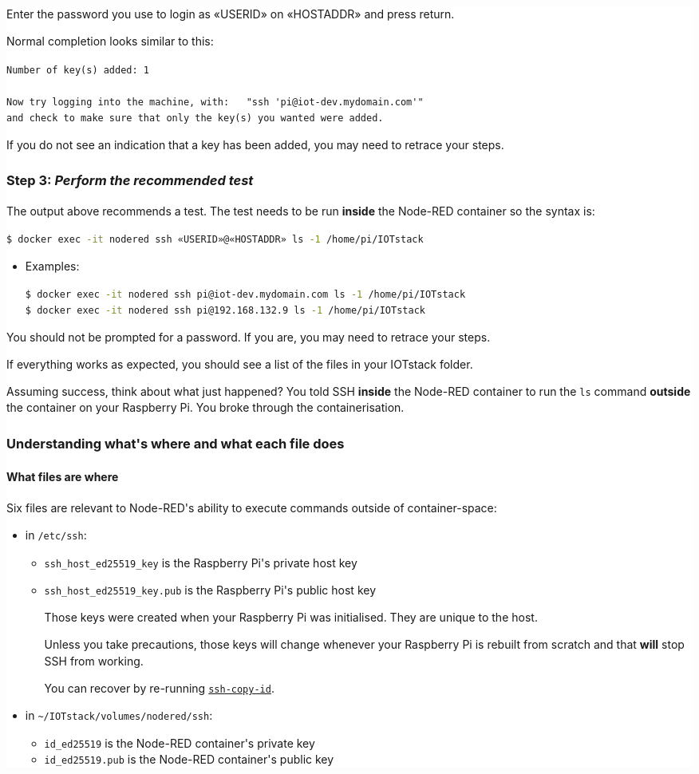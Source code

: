 Enter the password you use to login as «USERID» on «HOSTADDR» and press return.

Normal completion looks similar to this:

```
Number of key(s) added: 1

Now try logging into the machine, with:   "ssh 'pi@iot-dev.mydomain.com'"
and check to make sure that only the key(s) you wanted were added.
```

If you do not see an indication that a key has been added, you may need to retrace your steps.

### <a name="sshStep3"> Step 3: *Perform the recommended test* </a>

The output above recommends a test. The test needs to be run **inside** the Node-RED container so the syntax is:

```bash
$ docker exec -it nodered ssh «USERID»@«HOSTADDR» ls -1 /home/pi/IOTstack
```

* Examples:

	```bash
	$ docker exec -it nodered ssh pi@iot-dev.mydomain.com ls -1 /home/pi/IOTstack
	$ docker exec -it nodered ssh pi@192.168.132.9 ls -1 /home/pi/IOTstack
	```

You should not be prompted for a password. If you are, you may need to retrace your steps.

If everything works as expected, you should see a list of the files in your IOTstack folder.

Assuming success, think about what just happened? You told SSH **inside** the Node-RED container to run the `ls` command **outside** the container on your Raspberry Pi. You broke through the containerisation.

### <a name="sshOverview"> Understanding what's where and what each file does </a>

#### <a name="sshFileLocations"> What files are where </a>

Six files are relevant to Node-RED's ability to execute commands outside of container-space:

* in `/etc/ssh`:

	- `ssh_host_ed25519_key` is the Raspberry Pi's private host key
	- `ssh_host_ed25519_key.pub` is the Raspberry Pi's public host key

		Those keys were created when your Raspberry Pi was initialised. They are unique to the host.
		
		Unless you take precautions, those keys will change whenever your Raspberry Pi is rebuilt from scratch and that **will** stop SSH from working.
		
		You can recover by re-running [`ssh-copy-id`](#sshStep2).
	
* in `~/IOTstack/volumes/nodered/ssh`:

	- `id_ed25519` is the Node-RED container's private key 
	- `id_ed25519.pub` is the Node-RED container's public key
	